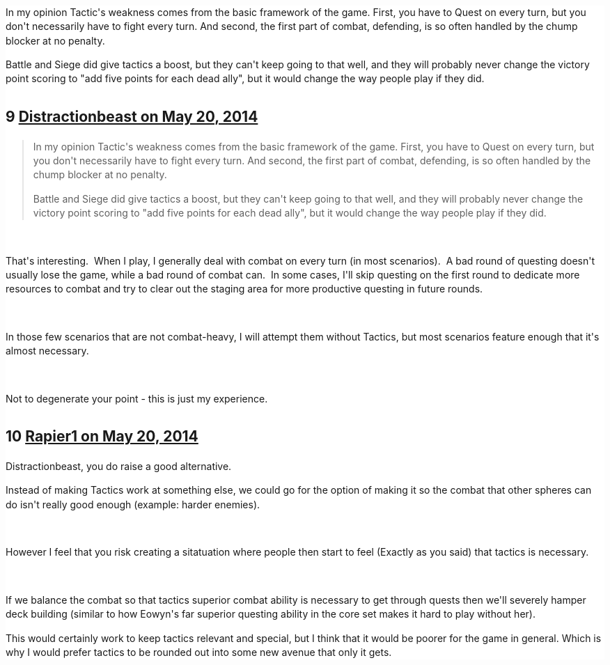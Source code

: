 In my opinion Tactic's weakness comes from the basic framework of the game. First, you have to Quest on every turn, but you don't necessarily have to fight every turn. And second, the first part of combat, defending, is so often handled by the chump blocker at no penalty.

Battle and Siege did give tactics a boost, but they can't keep going to that well, and they will probably never change the victory point scoring to "add five points for each dead ally", but it would change the way people play if they did.

## 9 [Distractionbeast on May 20, 2014](https://community.fantasyflightgames.com/topic/106717-balancing-tactic/?do=findComment&comment=1091523)

> In my opinion Tactic's weakness comes from the basic framework of the game. First, you have to Quest on every turn, but you don't necessarily have to fight every turn. And second, the first part of combat, defending, is so often handled by the chump blocker at no penalty.
> 
> Battle and Siege did give tactics a boost, but they can't keep going to that well, and they will probably never change the victory point scoring to "add five points for each dead ally", but it would change the way people play if they did.

 

That's interesting.  When I play, I generally deal with combat on every turn (in most scenarios).  A bad round of questing doesn't usually lose the game, while a bad round of combat can.  In some cases, I'll skip questing on the first round to dedicate more resources to combat and try to clear out the staging area for more productive questing in future rounds.

 

In those few scenarios that are not combat-heavy, I will attempt them without Tactics, but most scenarios feature enough that it's almost necessary.

 

Not to degenerate your point - this is just my experience.

## 10 [Rapier1 on May 20, 2014](https://community.fantasyflightgames.com/topic/106717-balancing-tactic/?do=findComment&comment=1091858)

Distractionbeast, you do raise a good alternative.

Instead of making Tactics work at something else, we could go for the option of making it so the combat that other spheres can do isn't really good enough (example: harder enemies).

 

However I feel that you risk creating a sitatuation where people then start to feel (Exactly as you said) that tactics is necessary.

 

If we balance the combat so that tactics superior combat ability is necessary to get through quests then we'll severely hamper deck building (similar to how Eowyn's far superior questing ability in the core set makes it hard to play without her).

This would certainly work to keep tactics relevant and special, but I think that it would be poorer for the game in general. Which is why I would prefer tactics to be rounded out into some new avenue that only it gets.
